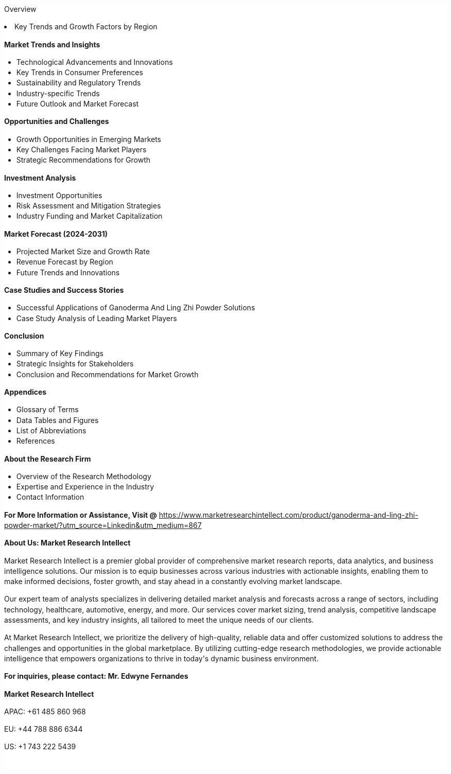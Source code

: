 Overview</li><li>Key Trends and Growth Factors by Region</li></ul><p><strong>Market Trends and Insights</strong></p><ul><li>Technological Advancements and Innovations</li><li>Key Trends in Consumer Preferences</li><li>Sustainability and Regulatory Trends</li><li>Industry-specific Trends</li><li>Future Outlook and Market Forecast</li></ul><p><strong>Opportunities and Challenges</strong></p><ul><li>Growth Opportunities in Emerging Markets</li><li>Key Challenges Facing Market Players</li><li>Strategic Recommendations for Growth</li></ul><p><strong>Investment Analysis</strong></p><ul><li>Investment Opportunities</li><li>Risk Assessment and Mitigation Strategies</li><li>Industry Funding and Market Capitalization</li></ul><p><strong>Market Forecast (2024-2031)</strong></p><ul><li>Projected Market Size and Growth Rate</li><li>Revenue Forecast by Region</li><li>Future Trends and Innovations</li></ul><p><strong>Case Studies and Success Stories</strong></p><ul><li>Successful Applications of Ganoderma And Ling Zhi Powder Solutions</li><li>Case Study Analysis of Leading Market Players</li></ul><p><strong>Conclusion</strong></p><ul><li>Summary of Key Findings</li><li>Strategic Insights for Stakeholders</li><li>Conclusion and Recommendations for Market Growth</li></ul><p><strong>Appendices</strong></p><ul><li>Glossary of Terms</li><li>Data Tables and Figures</li><li>List of Abbreviations</li><li>References</li></ul><p><strong>About the Research Firm</strong></p><ul><li>Overview of the Research Methodology</li><li>Expertise and Experience in the Industry</li><li>Contact Information</li></ul></div><div class="article-main__content" data-test-id="publishing-text-block"><p><span class="font-[700]"><strong>For More Information or Assistance, Visit @</strong>&nbsp;<a href="https://www.marketresearchintellect.com/product/ganoderma-and-ling-zhi-powder-market/?utm_source=Linkedin&utm_medium=867">https://www.marketresearchintellect.com/product/ganoderma-and-ling-zhi-powder-market/?utm_source=Linkedin&utm_medium=867</a></span></p><p><strong>About Us: Market Research Intellect</strong></p><p>Market Research Intellect is a premier global provider of comprehensive market research reports, data analytics, and business intelligence solutions. Our mission is to equip businesses across various industries with actionable insights, enabling them to make informed decisions, foster growth, and stay ahead in a constantly evolving market landscape.</p><p>Our expert team of analysts specializes in delivering detailed market analysis and forecasts across a range of sectors, including technology, healthcare, automotive, energy, and more. Our services cover market sizing, trend analysis, competitive landscape assessments, and key industry insights, all tailored to meet the unique needs of our clients.</p><p>At Market Research Intellect, we prioritize the delivery of high-quality, reliable data and offer customized solutions to address the challenges and opportunities in the global marketplace. By utilizing cutting-edge research methodologies, we provide actionable intelligence that empowers organizations to thrive in today's dynamic business environment.</p><p><strong>For inquiries, please contact: Mr. Edwyne Fernandes</strong></p><p><strong>Market Research Intellect</strong></p><p>APAC: +61 485 860 968</p><p>EU: +44 788 886 6344</p><p>US: +1 743 222 5439</p></div><div class="article-main__content" data-test-id="publishing-text-block">&nbsp;</div>